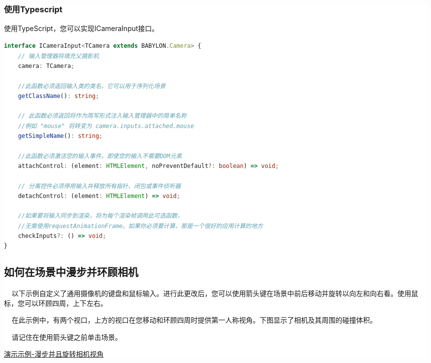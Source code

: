 ### <span id="5-2">使用Typescript</span>

使用TypeScript，您可以实现ICameraInput接口。

```typescript
interface ICameraInput<TCamera extends BABYLON.Camera> {
    // 输入管理器将填充父摄影机
    camera: TCamera;

    //此函数必须返回输入类的类名，它可以用于序列化场景
    getClassName(): string;

    // 此函数必须返回将作为简写形式注入输入管理器中的简单名称
    //例如 "mouse" 将转变为 camera.inputs.attached.mouse
    getSimpleName(): string;

    //此函数必须激活您的输入事件。即使您的输入不需要DOM元素
    attachControl: (element: HTMLElement, noPreventDefault?: boolean) => void;

    // 分离控件必须停用输入并释放所有指针、闭包或事件侦听器
    detachControl: (element: HTMLElement) => void;

    //如果要将输入同步到渲染，将为每个渲染帧调用此可选函数，
    //无需使用requestAnimationFrame。如果你必须要计算，那是一个很好的应用计算的地方
    checkInputs?: () => void;
}
```

## <span id="5-3">如何在场景中漫步并环顾相机</span>

&nbsp;&nbsp;&nbsp;&nbsp;以下示例自定义了通用摄像机的键盘和鼠标输入。进行此更改后，您可以使用箭头键在场景中前后移动并旋转以向左和向右看。使用鼠标，您可以环顾四周，上下左右。

&nbsp;&nbsp;&nbsp;&nbsp;在此示例中，有两个视口，上方的视口在您移动和环顾四周时提供第一人称视角。下图显示了相机及其周围的碰撞体积。

&nbsp;&nbsp;&nbsp;&nbsp;请记住在使用箭头键之前单击场景。

[演示示例-漫步并且旋转相机视角](https://www.babylonjs-playground.com/#6PA720)

